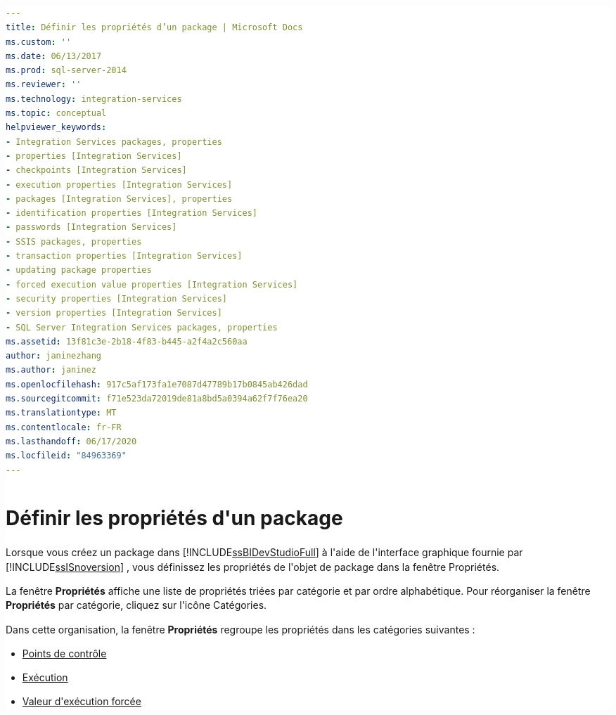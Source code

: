 ```yaml
---
title: Définir les propriétés d’un package | Microsoft Docs
ms.custom: ''
ms.date: 06/13/2017
ms.prod: sql-server-2014
ms.reviewer: ''
ms.technology: integration-services
ms.topic: conceptual
helpviewer_keywords:
- Integration Services packages, properties
- properties [Integration Services]
- checkpoints [Integration Services]
- execution properties [Integration Services]
- packages [Integration Services], properties
- identification properties [Integration Services]
- passwords [Integration Services]
- SSIS packages, properties
- transaction properties [Integration Services]
- updating package properties
- forced execution value properties [Integration Services]
- security properties [Integration Services]
- version properties [Integration Services]
- SQL Server Integration Services packages, properties
ms.assetid: 13f81c3e-2b18-4f83-b445-a2f4a2c560aa
author: janinezhang
ms.author: janinez
ms.openlocfilehash: 917c5af173fa1e7087d47789b17b0845ab426dad
ms.sourcegitcommit: f71e523da72019de81a8bd5a0394a62f7f76ea20
ms.translationtype: MT
ms.contentlocale: fr-FR
ms.lasthandoff: 06/17/2020
ms.locfileid: "84963369"
---
```

# <a name="set-package-properties"></a>Définir les propriétés d'un package
  Lorsque vous créez un package dans [!INCLUDE[ssBIDevStudioFull](../includes/ssbidevstudiofull-md.md)] à l'aide de l'interface graphique fournie par [!INCLUDE[ssISnoversion](../includes/ssisnoversion-md.md)] , vous définissez les propriétés de l'objet de package dans la fenêtre Propriétés.  
  
 La fenêtre **Propriétés** affiche une liste de propriétés triées par catégorie et par ordre alphabétique. Pour réorganiser la fenêtre **Propriétés** par catégorie, cliquez sur l'icône Catégories.  
  
 Dans cette organisation, la fenêtre **Propriétés** regroupe les propriétés dans les catégories suivantes :  
  
-   [Points de contrôle](#Checkpoints)  
  
-   [Exécution](#Execution)  
  
-   [Valeur d'exécution forcée](#ForcedExecutionValue)  
  